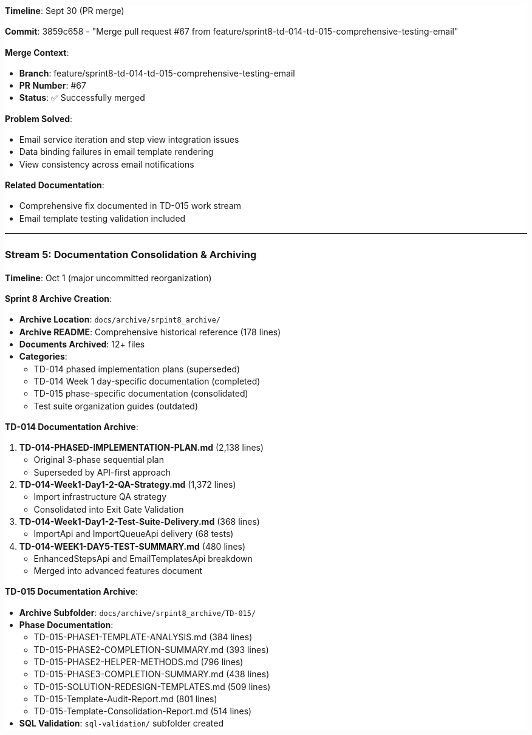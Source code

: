 **Timeline**: Sept 30 (PR merge)

**Commit**: 3859c658 - "Merge pull request #67 from feature/sprint8-td-014-td-015-comprehensive-testing-email"

**Merge Context**:

- **Branch**: feature/sprint8-td-014-td-015-comprehensive-testing-email
- **PR Number**: #67
- **Status**: ✅ Successfully merged

**Problem Solved**:

- Email service iteration and step view integration issues
- Data binding failures in email template rendering
- View consistency across email notifications

**Related Documentation**:

- Comprehensive fix documented in TD-015 work stream
- Email template testing validation included

---

### Stream 5: Documentation Consolidation & Archiving

**Timeline**: Oct 1 (major uncommitted reorganization)

**Sprint 8 Archive Creation**:

- **Archive Location**: `docs/archive/srpint8_archive/`
- **Archive README**: Comprehensive historical reference (178 lines)
- **Documents Archived**: 12+ files
- **Categories**:
  - TD-014 phased implementation plans (superseded)
  - TD-014 Week 1 day-specific documentation (completed)
  - TD-015 phase-specific documentation (consolidated)
  - Test suite organization guides (outdated)

**TD-014 Documentation Archive**:

1. **TD-014-PHASED-IMPLEMENTATION-PLAN.md** (2,138 lines)
   - Original 3-phase sequential plan
   - Superseded by API-first approach
2. **TD-014-Week1-Day1-2-QA-Strategy.md** (1,372 lines)
   - Import infrastructure QA strategy
   - Consolidated into Exit Gate Validation
3. **TD-014-Week1-Day1-2-Test-Suite-Delivery.md** (368 lines)
   - ImportApi and ImportQueueApi delivery (68 tests)
4. **TD-014-WEEK1-DAY5-TEST-SUMMARY.md** (480 lines)
   - EnhancedStepsApi and EmailTemplatesApi breakdown
   - Merged into advanced features document

**TD-015 Documentation Archive**:

- **Archive Subfolder**: `docs/archive/srpint8_archive/TD-015/`
- **Phase Documentation**:
  - TD-015-PHASE1-TEMPLATE-ANALYSIS.md (384 lines)
  - TD-015-PHASE2-COMPLETION-SUMMARY.md (393 lines)
  - TD-015-PHASE2-HELPER-METHODS.md (796 lines)
  - TD-015-PHASE3-COMPLETION-SUMMARY.md (438 lines)
  - TD-015-SOLUTION-REDESIGN-TEMPLATES.md (509 lines)
  - TD-015-Template-Audit-Report.md (801 lines)
  - TD-015-Template-Consolidation-Report.md (514 lines)
- **SQL Validation**: `sql-validation/` subfolder created
